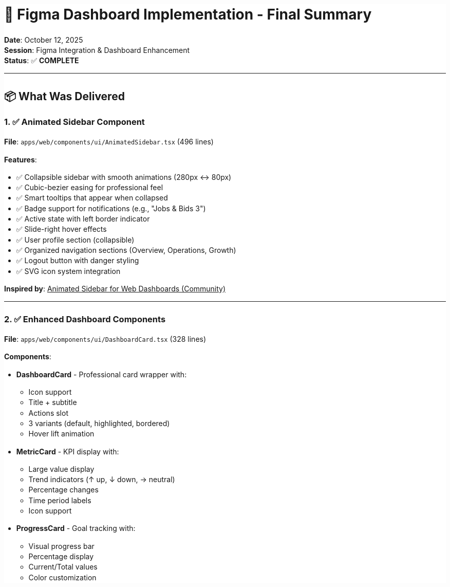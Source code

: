 # 🎉 Figma Dashboard Implementation - Final Summary

**Date**: October 12, 2025  
**Session**: Figma Integration & Dashboard Enhancement  
**Status**: ✅ **COMPLETE**

---

## 📦 What Was Delivered

### 1. ✅ Animated Sidebar Component
**File**: `apps/web/components/ui/AnimatedSidebar.tsx` (496 lines)

**Features**:
- ✅ Collapsible sidebar with smooth animations (280px ↔ 80px)
- ✅ Cubic-bezier easing for professional feel
- ✅ Smart tooltips that appear when collapsed
- ✅ Badge support for notifications (e.g., "Jobs & Bids 3")
- ✅ Active state with left border indicator
- ✅ Slide-right hover effects
- ✅ User profile section (collapsible)
- ✅ Organized navigation sections (Overview, Operations, Growth)
- ✅ Logout button with danger styling
- ✅ SVG icon system integration

**Inspired by**: [Animated Sidebar for Web Dashboards (Community)](https://www.figma.com/design/TYAAeh5A3gD3YYRXEba3TX)

---

### 2. ✅ Enhanced Dashboard Components
**File**: `apps/web/components/ui/DashboardCard.tsx` (328 lines)

**Components**:
- **DashboardCard** - Professional card wrapper with:
  - Icon support
  - Title + subtitle
  - Actions slot
  - 3 variants (default, highlighted, bordered)
  - Hover lift animation

- **MetricCard** - KPI display with:
  - Large value display
  - Trend indicators (↑ up, ↓ down, → neutral)
  - Percentage changes
  - Time period labels
  - Icon support

- **ProgressCard** - Goal tracking with:
  - Visual progress bar
  - Percentage display
  - Current/Total values
  - Color customization
